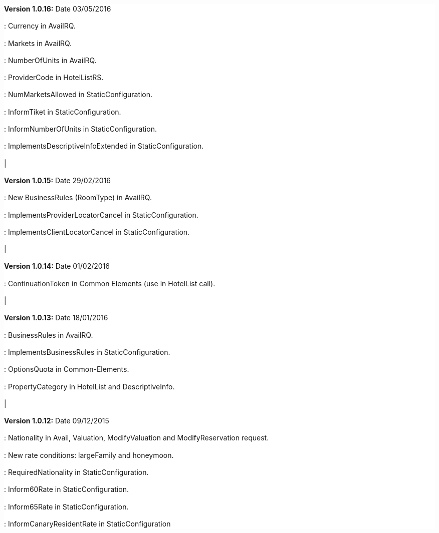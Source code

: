  **Version 1.0.16:** Date 03/05/2016

 :  Currency in AvailRQ.

 :  Markets in AvailRQ.

 :  NumberOfUnits in AvailRQ.

 :  ProviderCode in HotelListRS.

 :  NumMarketsAllowed in StaticConfiguration.

 :  InformTiket in StaticConfiguration.

 :  InformNumberOfUnits in StaticConfiguration.

 :  ImplementsDescriptiveInfoExtended in StaticConfiguration.
 
 |
 
 **Version 1.0.15:** Date 29/02/2016

 :  New BusinessRules (RoomType) in AvailRQ.

 :  ImplementsProviderLocatorCancel in StaticConfiguration.

 :  ImplementsClientLocatorCancel in StaticConfiguration.

|

**Version 1.0.14:** Date 01/02/2016

 :  ContinuationToken in Common Elements (use in HotelList call).

|

**Version 1.0.13:** Date 18/01/2016

 :  BusinessRules in AvailRQ.

 :  ImplementsBusinessRules in StaticConfiguration.

 :  OptionsQuota in Common-Elements.

 :  PropertyCategory in HotelList and DescriptiveInfo.

|

**Version 1.0.12:** Date 09/12/2015

 :  Nationality in Avail, Valuation, ModifyValuation and ModifyReservation request.

 :  New rate conditions: largeFamily and honeymoon.

 :  RequiredNationality in StaticConfiguration.

 :  Inform60Rate in StaticConfiguration.

 :  Inform65Rate in StaticConfiguration.

 :  InformCanaryResidentRate in StaticConfiguration
